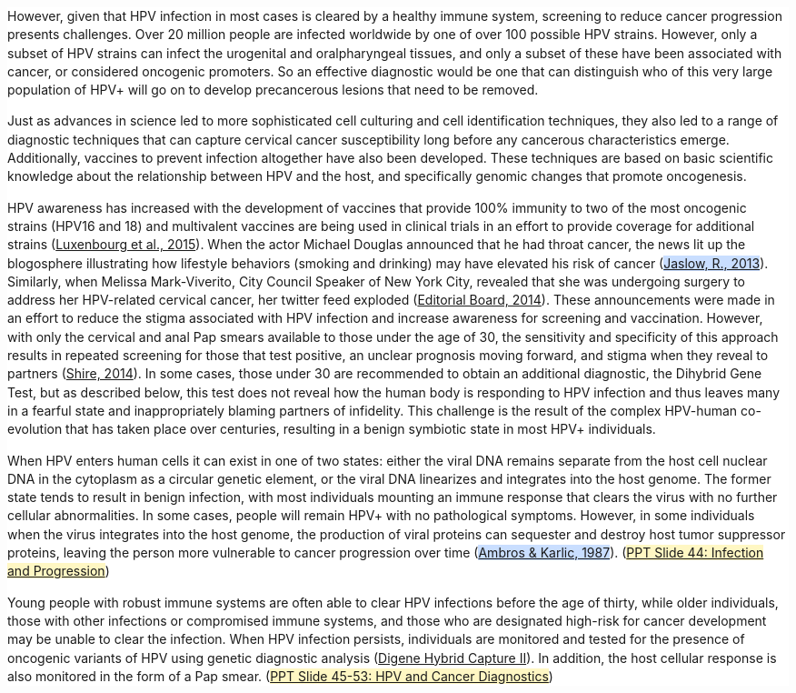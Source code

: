 However, given that HPV infection in most cases is cleared by a healthy immune system, screening to reduce cancer progression presents challenges. Over 20 million people are infected worldwide by one of over 100 possible HPV strains. However, only a subset of HPV strains can infect the urogenital and oralpharyngeal tissues, and only a subset of these have been associated with cancer, or considered oncogenic promoters. So an effective diagnostic would be one that can distinguish who of this very large population of HPV+ will go on to develop precancerous lesions that need to be removed.

Just as advances in science led to more sophisticated cell culturing and cell identification techniques, they also led to a range of diagnostic techniques that can capture cervical cancer susceptibility long before any cancerous characteristics emerge. Additionally, vaccines to prevent infection altogether have also been developed. These techniques are based on basic scientific knowledge about the relationship between HPV and the host, and specifically genomic changes that promote oncogenesis.

HPV awareness has increased with the development of vaccines that provide 100% immunity to two of the most oncogenic strains (HPV16 and 18) and multivalent vaccines are being used in clinical trials in an effort to provide coverage for additional strains ([Luxenbourg et al., 2015](http://www.ncbi.nlm.nih.gov/pubmed/25749310)). When the actor Michael Douglas announced that he had throat cancer, the news lit up the blogosphere illustrating how lifestyle behaviors (smoking and drinking) may have elevated his risk of cancer (<mark style="background: #ADCCFFA6;">[Jaslow, R., 2013](http://www.cbsnews.com/8301-204_162-57587350/oral-sex-and-throat-cancer-michael-douglas-hpv-report-spotlights-epidemic/)</mark>). Similarly, when Melissa Mark-Viverito, City Council Speaker of New York City, revealed that she was undergoing surgery to address her HPV-related cervical cancer, her twitter feed exploded ([Editorial Board, 2014](http://www.nytimes.com/2014/08/21/opinion/melissa-mark-viverito-candidly-discusses-hpv.html)). These announcements were made in an effort to reduce the stigma associated with HPV infection and increase awareness for screening and vaccination. However, with only the cervical and anal Pap smears available to those under the age of 30, the sensitivity and specificity of this approach results in repeated screening for those that test positive, an unclear prognosis moving forward, and stigma when they reveal to partners ([Shire, 2014](http://www.thedailybeast.com/articles/2014/08/29/the-silent-shame-of-hpv.html)). In some cases, those under 30 are recommended to obtain an additional diagnostic, the Dihybrid Gene Test, but as described below, this test does not reveal how the human body is responding to HPV infection and thus leaves many in a fearful state and inappropriately blaming partners of infidelity. This challenge is the result of the complex HPV-human co-evolution that has taken place over centuries, resulting in a benign symbiotic state in most HPV+ individuals.

When HPV enters human cells it can exist in one of two states: either the viral DNA remains separate from the host cell nuclear DNA in the cytoplasm as a circular genetic element, or the viral DNA linearizes and integrates into the host genome. The former state tends to result in benign infection, with most individuals mounting an immune response that clears the virus with no further cellular abnormalities. In some cases, people will remain HPV+ with no pathological symptoms. However, in some individuals when the virus integrates into the host genome, the production of viral proteins can sequester and destroy host tumor suppressor proteins, leaving the person more vulnerable to cancer progression over time (<mark style="background: #ADCCFFA6;">[Ambros & Karlic, 1987](http://stemcellcurriculum.org/slidesets.html)</mark>). (<mark style="background: #FFF3A3A6;">[PPT Slide 44: Infection and Progression](http://stemcellcurriculum.org/slidesets.html)</mark>)

Young people with robust immune systems are often able to clear HPV infections before the age of thirty, while older individuals, those with other infections or compromised immune systems, and those who are designated high-risk for cancer development may be unable to clear the infection. When HPV infection persists, individuals are monitored and tested for the presence of oncogenic variants of HPV using genetic diagnostic analysis ([Digene Hybrid Capture II](http://www.questdiagnostics.com/testcenter/testguide.action%3Fdc%3DTH_HPV_HighRiskDNA_HybridCaptureII)). In addition, the host cellular response is also monitored in the form of a Pap smear. (<mark style="background: #FFF3A3A6;">[PPT Slide 45-53: HPV and Cancer Diagnostics](http://stemcellcurriculum.org/slidesets.html)</mark>)
